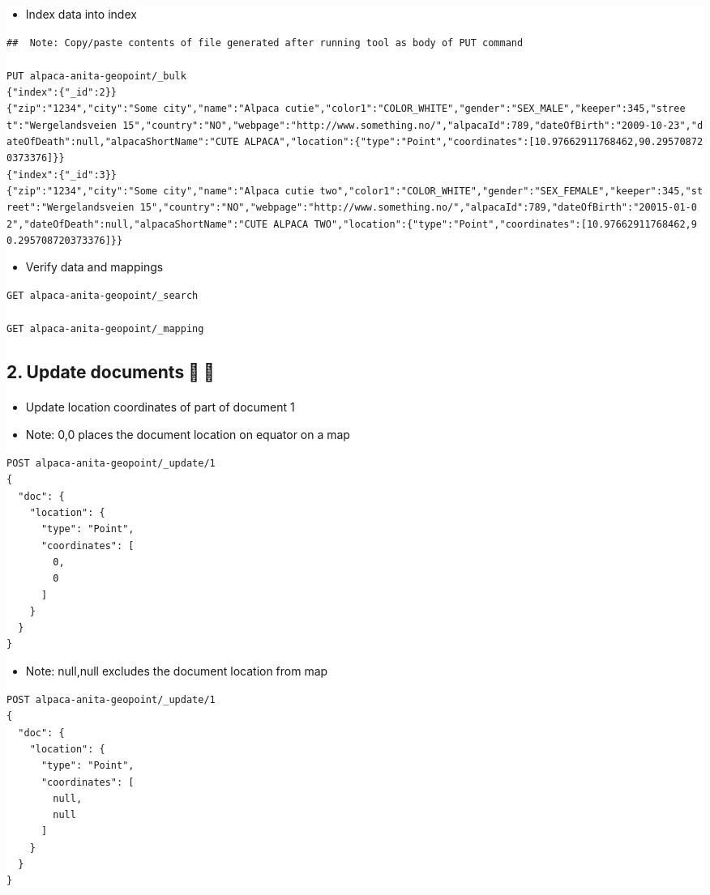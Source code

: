 - Index data into index

```
##  Note: Copy/paste contents of file generated after running tool as body of PUT command

PUT alpaca-anita-geopoint/_bulk
{"index":{"_id":2}}
{"zip":"1234","city":"Some city","name":"Alpaca cutie","color1":"COLOR_WHITE","gender":"SEX_MALE","keeper":345,"street":"Wergelandsveien 15","country":"NO","webpage":"http://www.something.no/","alpacaId":789,"dateOfBirth":"2009-10-23","dateOfDeath":null,"alpacaShortName":"CUTE ALPACA","location":{"type":"Point","coordinates":[10.97662911768462,90.295708720373376]}}
{"index":{"_id":3}}
{"zip":"1234","city":"Some city","name":"Alpaca cutie two","color1":"COLOR_WHITE","gender":"SEX_FEMALE","keeper":345,"street":"Wergelandsveien 15","country":"NO","webpage":"http://www.something.no/","alpacaId":789,"dateOfBirth":"20015-01-02","dateOfDeath":null,"alpacaShortName":"CUTE ALPACA TWO","location":{"type":"Point","coordinates":[10.97662911768462,90.295708720373376]}}
```

- Verify data and mappings

```
GET alpaca-anita-geopoint/_search

GET alpaca-anita-geopoint/_mapping

```

## 2. Update documents 🦙 📄

- Update location coordinates of part of document 1

- Note: 0,0 places the document location on equator on a map

```
POST alpaca-anita-geopoint/_update/1
{
  "doc": {
    "location": {
      "type": "Point",
      "coordinates": [
        0,
        0
      ]
    }
  }
}
```

- Note: null,null excludes the document location from map

```
POST alpaca-anita-geopoint/_update/1
{
  "doc": {
    "location": {
      "type": "Point",
      "coordinates": [
        null,
        null
      ]
    }
  }
}
```
